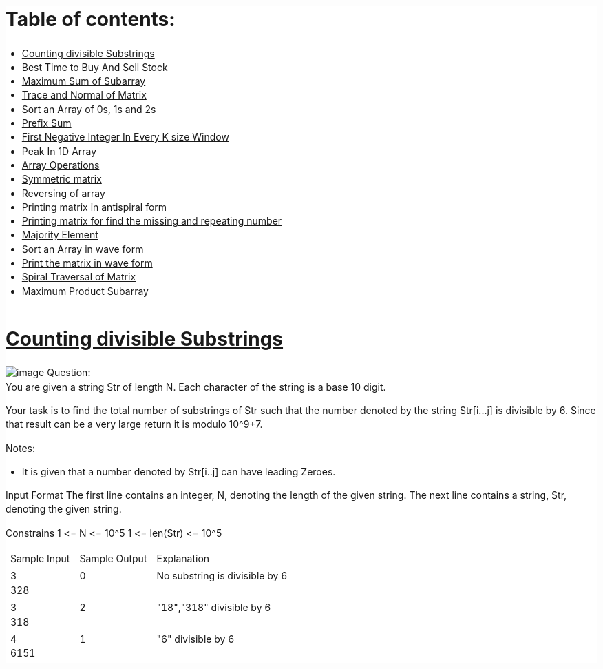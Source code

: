 # Table of contents:
- [Counting divisible Substrings](#counting-divisible-substrings)
- [Best Time to Buy And Sell Stock](Best-Time-to-Buy-And-Sell-Stock)
- [Maximum Sum of Subarray](#maximum-sum-of-subarray)
- [Trace and Normal of Matrix](#trace-and-normal-of-matrix)
- [Sort an Array of 0s, 1s and 2s](#sort-an-array-of-0s-1s-and-2s)
- [Prefix Sum](#prefix-sum)
- [First Negative Integer In Every K size Window](#first-negative-integer-in-every-k-size-window)
- [Peak In 1D Array](#peak-in-1d-array)
- [Array Operations](#array-operations)
- [Symmetric matrix](#symmetric-matrix)
- [Reversing of array](#reversing-of-array)
- [Printing matrix in antispiral form](#printing-matrix-in-antispiral-form)
- [Printing matrix for find the missing and repeating number](#printing-matrix-for-find-the-missing-and-repeating-number)
- [Majority Element](#majority-element)
- [Sort an Array in wave form](#sort-an-array-in-wave-form)
- [Print the matrix in wave form](#print-the-matrix-in-wave-form)
- [Spiral Traversal of Matrix](#spiral-traversal)
- [Maximum Product Subarray](#Maximum-Product-Subarray)

# [Counting divisible Substrings](https://github.com/PrashantVIT1/LearnCPP/blob/main/A-Array/CountingDivisibleSubstrings.cpp)
![image](https://user-images.githubusercontent.com/75080313/161073362-aa7f9f46-ae97-4c26-8f18-d0d610adbdaf.png)
Question:<br>
You are given a string Str of length N. Each character of the string is a base 10 digit.

Your task is to find the total number of substrings of Str such that the number denoted by the string Str[i...j] is divisible by 6. Since that result can be a very large return it is modulo 10^9+7.

Notes:
* It is given that a number denoted by Str[i..j] can have leading Zeroes.

Input Format
The first line contains an integer, N, denoting the length of the given string.
The next line contains a string, Str, denoting the given string.

Constrains
1 <= N <= 10^5
1 <= len(Str) <= 10^5

<table>
    <tr>
        <td>Sample Input</td>
        <td>Sample Output</td>
        <td>Explanation</td>
    </tr>
    <tr>
        <td>3<br>328</td>
        <td>0</td>
        <td>No substring is divisible by 6</td>
    </tr>
    <tr>
        <td>3<br>318</td>
        <td>2</td>
        <td>"18","318" divisible by 6</td>
    </tr>
        <tr>
        <td>4<br>6151</td>
        <td>1</td>
        <td>"6" divisible by 6</td>